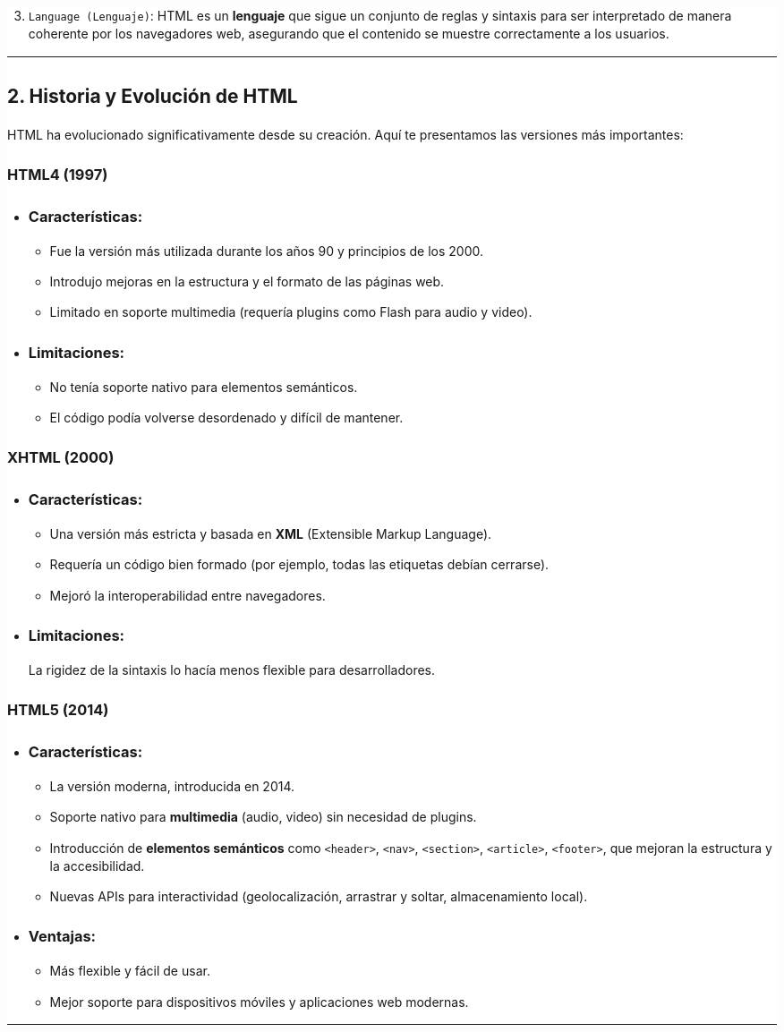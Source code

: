 3.  `Language (Lenguaje)`: HTML es un **lenguaje** que sigue un conjunto de reglas y sintaxis para ser interpretado de manera coherente por los navegadores web, asegurando que el contenido se muestre correctamente a los usuarios.

---

## 2. Historia y Evolución de HTML 

HTML ha evolucionado significativamente desde su creación. Aquí te presentamos las versiones más importantes:

### HTML4 (1997)

- ### Características:

    - Fue la versión más utilizada durante los años 90 y principios de los 2000.

    - Introdujo mejoras en la estructura y el formato de las páginas web.

    - Limitado en soporte multimedia (requería plugins como Flash para audio y video).

- ### Limitaciones:

    - No tenía soporte nativo para elementos semánticos.

    - El código podía volverse desordenado y difícil de mantener.

### XHTML (2000)
- ### Características:

    - Una versión más estricta y basada en **XML** (Extensible Markup Language).

    - Requería un código bien formado (por ejemplo, todas las etiquetas debían cerrarse).

    - Mejoró la interoperabilidad entre navegadores.

- ### Limitaciones:

    La rigidez de la sintaxis lo hacía menos flexible para desarrolladores.

### HTML5 (2014)
- ### Características:

    - La versión moderna, introducida en 2014.

    - Soporte nativo para **multimedia** (audio, video) sin necesidad de plugins.

    - Introducción de **elementos semánticos** como `<header>`, `<nav>`, `<section>`, `<article>`, `<footer>`, que mejoran la estructura y la accesibilidad.

    - Nuevas APIs para interactividad (geolocalización, arrastrar y soltar, almacenamiento local).

- ### Ventajas:

    - Más flexible y fácil de usar.

    - Mejor soporte para dispositivos móviles y aplicaciones web modernas.

---
